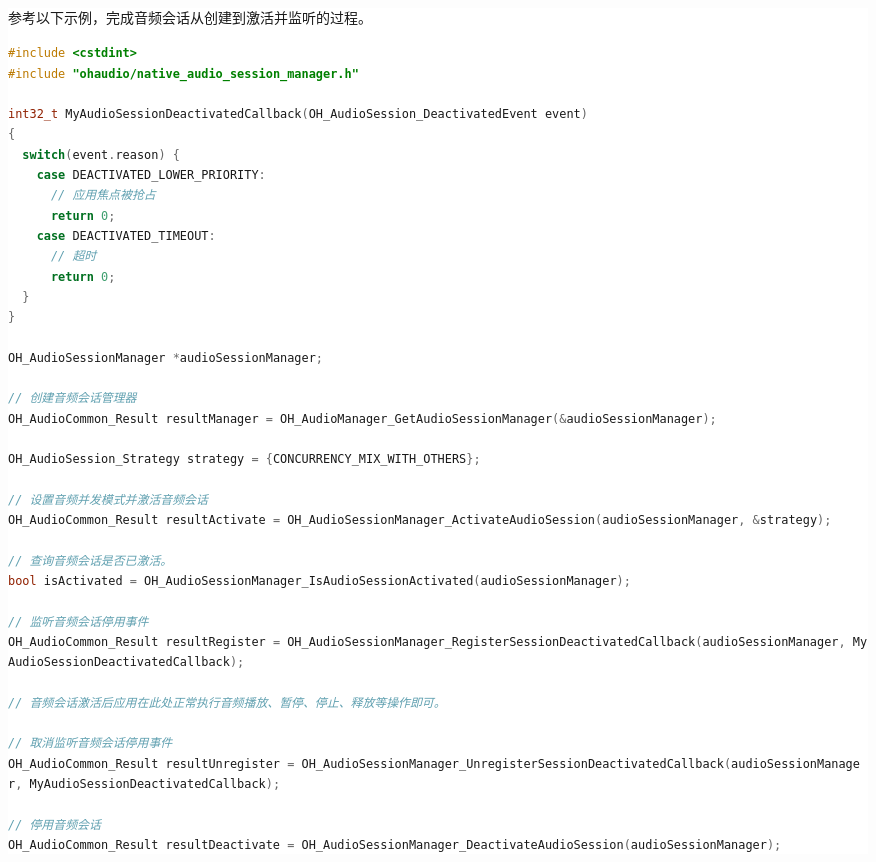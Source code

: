 参考以下示例，完成音频会话从创建到激活并监听的过程。

  ```cpp
  #include <cstdint>
  #include "ohaudio/native_audio_session_manager.h"
  
  int32_t MyAudioSessionDeactivatedCallback(OH_AudioSession_DeactivatedEvent event)
  {
    switch(event.reason) {
      case DEACTIVATED_LOWER_PRIORITY:
        // 应用焦点被抢占
        return 0;
      case DEACTIVATED_TIMEOUT:
        // 超时
        return 0;
    }
  }
  
  OH_AudioSessionManager *audioSessionManager;

  // 创建音频会话管理器
  OH_AudioCommon_Result resultManager = OH_AudioManager_GetAudioSessionManager(&audioSessionManager);
  
  OH_AudioSession_Strategy strategy = {CONCURRENCY_MIX_WITH_OTHERS};

  // 设置音频并发模式并激活音频会话
  OH_AudioCommon_Result resultActivate = OH_AudioSessionManager_ActivateAudioSession(audioSessionManager, &strategy);
  
  // 查询音频会话是否已激活。
  bool isActivated = OH_AudioSessionManager_IsAudioSessionActivated(audioSessionManager);
  
  // 监听音频会话停用事件
  OH_AudioCommon_Result resultRegister = OH_AudioSessionManager_RegisterSessionDeactivatedCallback(audioSessionManager, MyAudioSessionDeactivatedCallback);

  // 音频会话激活后应用在此处正常执行音频播放、暂停、停止、释放等操作即可。 
  
  // 取消监听音频会话停用事件
  OH_AudioCommon_Result resultUnregister = OH_AudioSessionManager_UnregisterSessionDeactivatedCallback(audioSessionManager, MyAudioSessionDeactivatedCallback);
  
  // 停用音频会话
  OH_AudioCommon_Result resultDeactivate = OH_AudioSessionManager_DeactivateAudioSession(audioSessionManager);
  ```